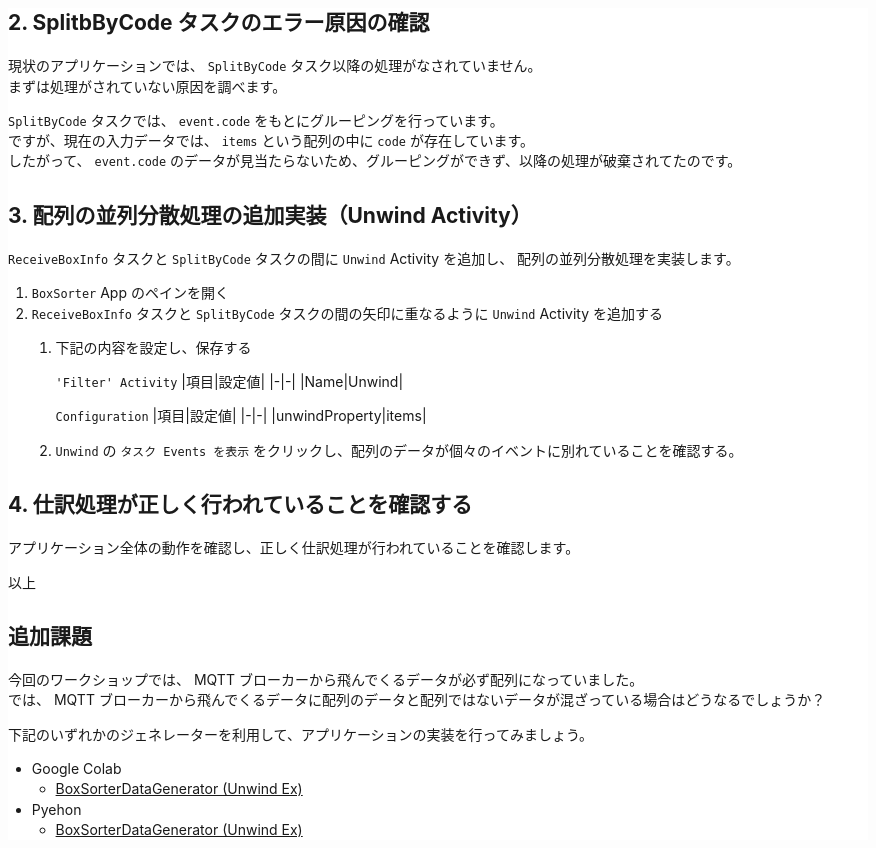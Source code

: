 ## 2. SplitbByCode タスクのエラー原因の確認

現状のアプリケーションでは、 `SplitByCode` タスク以降の処理がなされていません。  
まずは処理がされていない原因を調べます。

`SplitByCode` タスクでは、 `event.code` をもとにグルーピングを行っています。  
ですが、現在の入力データでは、 `items` という配列の中に `code` が存在しています。  
したがって、 `event.code` のデータが見当たらないため、グルーピングができず、以降の処理が破棄されてたのです。  

## 3. 配列の並列分散処理の追加実装（Unwind Activity）

`ReceiveBoxInfo` タスクと `SplitByCode` タスクの間に `Unwind` Activity を追加し、 配列の並列分散処理を実装します。  

1. `BoxSorter` App のペインを開く
1. `ReceiveBoxInfo` タスクと `SplitByCode` タスクの間の矢印に重なるように `Unwind` Activity を追加する
   1. 下記の内容を設定し、保存する  

      `'Filter' Activity`
      |項目|設定値|
      |-|-|
      |Name|Unwind|

      `Configuration`
      |項目|設定値|
      |-|-|
      |unwindProperty|items|

   1. `Unwind` の `タスク Events を表示` をクリックし、配列のデータが個々のイベントに別れていることを確認する。

## 4. 仕訳処理が正しく行われていることを確認する

アプリケーション全体の動作を確認し、正しく仕訳処理が行われていることを確認します。  

以上

## 追加課題

今回のワークショップでは、 MQTT ブローカーから飛んでくるデータが必ず配列になっていました。  
では、 MQTT ブローカーから飛んでくるデータに配列のデータと配列ではないデータが混ざっている場合はどうなるでしょうか？  

下記のいずれかのジェネレーターを利用して、アプリケーションの実装を行ってみましょう。  

- Google Colab
  - [BoxSorterDataGenerator (Unwind Ex)](/vantiq-google-colab/docs/jp/box-sorter_data-generator_unwind_ex.ipynb)
- Pyehon
  - [BoxSorterDataGenerator (Unwind Ex)](/vantiq-google-colab/docs/jp/box-sorter_data-generator_unwind_ex.py)

